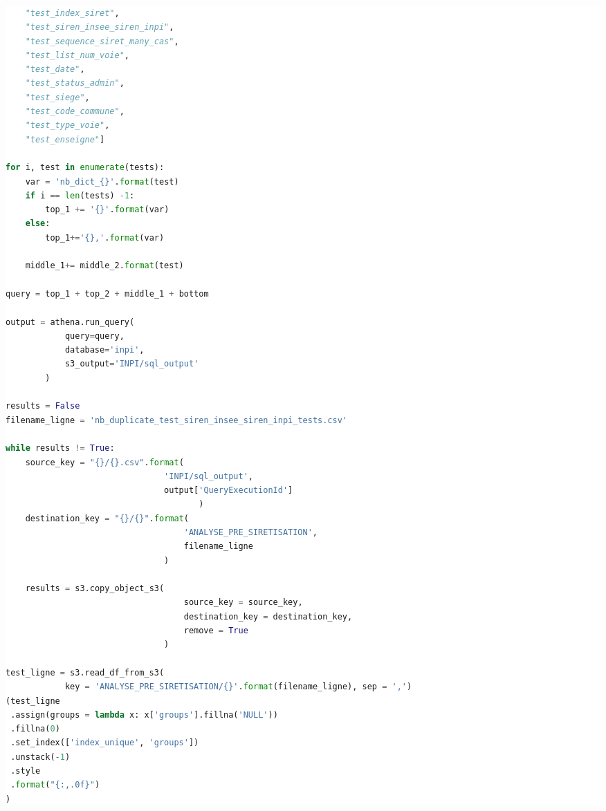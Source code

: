 ```python
    "test_index_siret",
    "test_siren_insee_siren_inpi",
    "test_sequence_siret_many_cas",
    "test_list_num_voie",
    "test_date",
    "test_status_admin",
    "test_siege",
    "test_code_commune",
    "test_type_voie",
    "test_enseigne"] 

for i, test in enumerate(tests):
    var = 'nb_dict_{}'.format(test)
    if i == len(tests) -1:
        top_1 += '{}'.format(var)
    else:
        top_1+='{},'.format(var)
        
    middle_1+= middle_2.format(test)

query = top_1 + top_2 + middle_1 + bottom

output = athena.run_query(
            query=query,
            database='inpi',
            s3_output='INPI/sql_output'
        )

results = False
filename_ligne = 'nb_duplicate_test_siren_insee_siren_inpi_tests.csv'

while results != True:
    source_key = "{}/{}.csv".format(
                                'INPI/sql_output',
                                output['QueryExecutionId']
                                       )
    destination_key = "{}/{}".format(
                                    'ANALYSE_PRE_SIRETISATION',
                                    filename_ligne
                                )

    results = s3.copy_object_s3(
                                    source_key = source_key,
                                    destination_key = destination_key,
                                    remove = True
                                )  
    
test_ligne = s3.read_df_from_s3(
            key = 'ANALYSE_PRE_SIRETISATION/{}'.format(filename_ligne), sep = ',')  
(test_ligne
 .assign(groups = lambda x: x['groups'].fillna('NULL'))
 .fillna(0)
 .set_index(['index_unique', 'groups'])
 .unstack(-1)
 .style
 .format("{:,.0f}")
)
```
